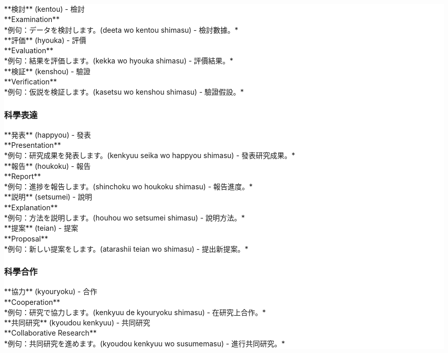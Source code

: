 <div style="text-align: left">  
**検討** (kentou) - 檢討  <br>
**Examination**  <br>
*例句：データを検討します。(deeta wo kentou shimasu) - 檢討數據。*  <br>
</div>  

<div style="text-align: left">  
**評価** (hyouka) - 評價  <br>
**Evaluation**  <br>
*例句：結果を評価します。(kekka wo hyouka shimasu) - 評價結果。*  <br>
</div>  

<div style="text-align: left">  
**検証** (kenshou) - 驗證  <br>
**Verification**  <br>
*例句：仮説を検証します。(kasetsu wo kenshou shimasu) - 驗證假設。*  <br>
</div>  

### 科學表達

<div style="text-align: left">  
**発表** (happyou) - 發表  <br>
**Presentation**  <br>
*例句：研究成果を発表します。(kenkyuu seika wo happyou shimasu) - 發表研究成果。*  <br>
</div>  

<div style="text-align: left">  
**報告** (houkoku) - 報告  <br>
**Report**  <br>
*例句：進捗を報告します。(shinchoku wo houkoku shimasu) - 報告進度。*  <br>
</div>  

<div style="text-align: left">  
**説明** (setsumei) - 說明  <br>
**Explanation**  <br>
*例句：方法を説明します。(houhou wo setsumei shimasu) - 說明方法。*  <br>
</div>  

<div style="text-align: left">  
**提案** (teian) - 提案  <br>
**Proposal**  <br>
*例句：新しい提案をします。(atarashii teian wo shimasu) - 提出新提案。*  <br>
</div>  

### 科學合作

<div style="text-align: left">  
**協力** (kyouryoku) - 合作  <br>
**Cooperation**  <br>
*例句：研究で協力します。(kenkyuu de kyouryoku shimasu) - 在研究上合作。*  <br>
</div>  

<div style="text-align: left">  
**共同研究** (kyoudou kenkyuu) - 共同研究  <br>
**Collaborative Research**  <br>
*例句：共同研究を進めます。(kyoudou kenkyuu wo susumemasu) - 進行共同研究。*  <br>
</div>  
